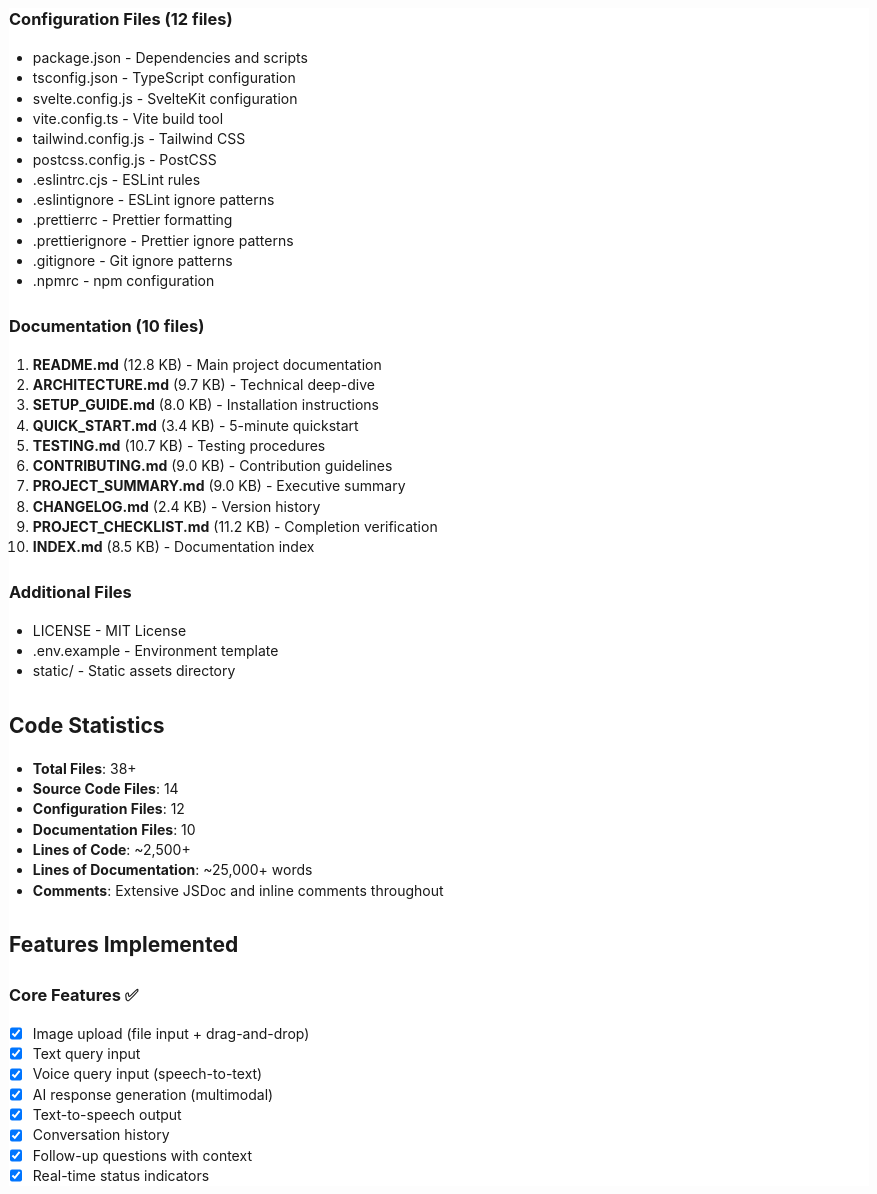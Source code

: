 ### Configuration Files (12 files)
- package.json - Dependencies and scripts
- tsconfig.json - TypeScript configuration
- svelte.config.js - SvelteKit configuration
- vite.config.ts - Vite build tool
- tailwind.config.js - Tailwind CSS
- postcss.config.js - PostCSS
- .eslintrc.cjs - ESLint rules
- .eslintignore - ESLint ignore patterns
- .prettierrc - Prettier formatting
- .prettierignore - Prettier ignore patterns
- .gitignore - Git ignore patterns
- .npmrc - npm configuration

### Documentation (10 files)
1. **README.md** (12.8 KB) - Main project documentation
2. **ARCHITECTURE.md** (9.7 KB) - Technical deep-dive
3. **SETUP_GUIDE.md** (8.0 KB) - Installation instructions
4. **QUICK_START.md** (3.4 KB) - 5-minute quickstart
5. **TESTING.md** (10.7 KB) - Testing procedures
6. **CONTRIBUTING.md** (9.0 KB) - Contribution guidelines
7. **PROJECT_SUMMARY.md** (9.0 KB) - Executive summary
8. **CHANGELOG.md** (2.4 KB) - Version history
9. **PROJECT_CHECKLIST.md** (11.2 KB) - Completion verification
10. **INDEX.md** (8.5 KB) - Documentation index

### Additional Files
- LICENSE - MIT License
- .env.example - Environment template
- static/ - Static assets directory

## Code Statistics

- **Total Files**: 38+
- **Source Code Files**: 14
- **Configuration Files**: 12
- **Documentation Files**: 10
- **Lines of Code**: ~2,500+
- **Lines of Documentation**: ~25,000+ words
- **Comments**: Extensive JSDoc and inline comments throughout

## Features Implemented

### Core Features ✅
- [x] Image upload (file input + drag-and-drop)
- [x] Text query input
- [x] Voice query input (speech-to-text)
- [x] AI response generation (multimodal)
- [x] Text-to-speech output
- [x] Conversation history
- [x] Follow-up questions with context
- [x] Real-time status indicators

